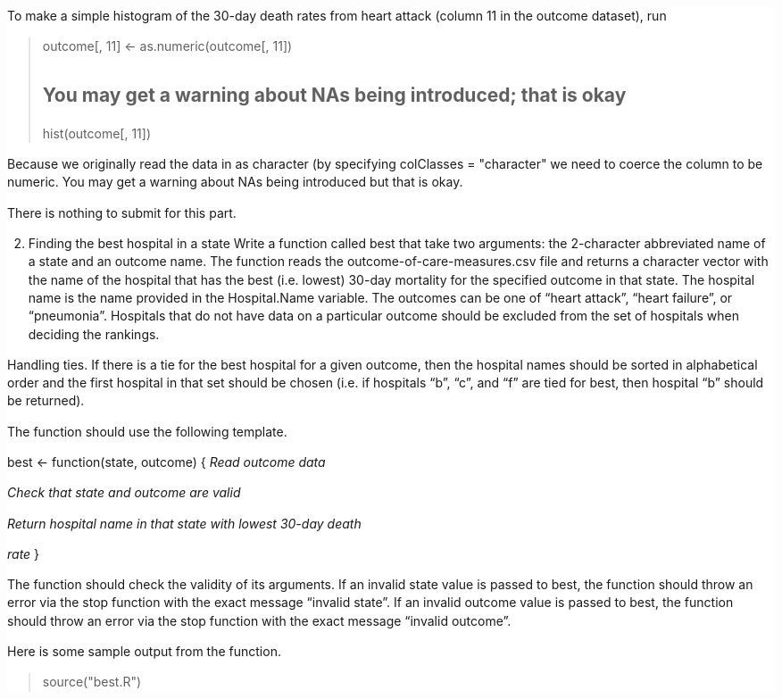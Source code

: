 To make a simple histogram of the 30-day death rates from heart attack (column 11 in the outcome dataset),
run

> outcome[, 11] <- as.numeric(outcome[, 11])
> ## You may get a warning about NAs being introduced; that is okay
> hist(outcome[, 11])

Because we originally read the data in as character (by specifying colClasses = "character" we need to
coerce the column to be numeric. You may get a warning about NAs being introduced but that is okay.

There is nothing to submit for this part.

2. Finding the best hospital in a state
   Write a function called best that take two arguments: the 2-character abbreviated name of a state and an
   outcome name. The function reads the outcome-of-care-measures.csv file and returns a character vector
   with the name of the hospital that has the best (i.e. lowest) 30-day mortality for the specified outcome
   in that state. The hospital name is the name provided in the Hospital.Name variable. The outcomes can
   be one of “heart attack”, “heart failure”, or “pneumonia”. Hospitals that do not have data on a particular
   outcome should be excluded from the set of hospitals when deciding the rankings.

Handling ties. If there is a tie for the best hospital for a given outcome, then the hospital names should
be sorted in alphabetical order and the first hospital in that set should be chosen (i.e. if hospitals “b”, “c”,
and “f” are tied for best, then hospital “b” should be returned).

The function should use the following template.

best <- function(state, outcome) {
 *Read outcome data*
 
 *Check that state and outcome are valid*

 *Return hospital name in that state with lowest 30-day death*

 *rate*
}

The function should check the validity of its arguments. If an invalid state value is passed to best, the
function should throw an error via the stop function with the exact message “invalid state”. If an invalid
outcome value is passed to best, the function should throw an error via the stop function with the exact
message “invalid outcome”.

Here is some sample output from the function.

> source("best.R")
